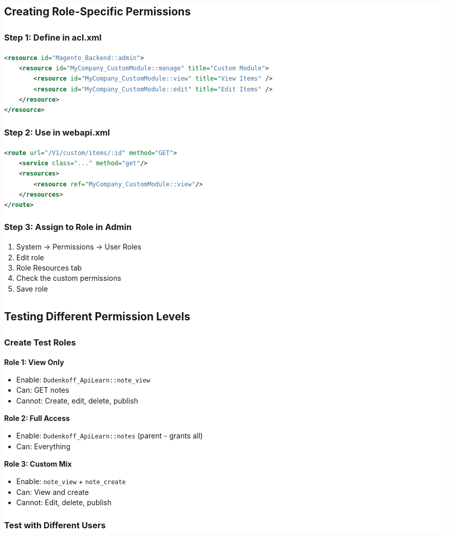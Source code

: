 ## Creating Role-Specific Permissions

### Step 1: Define in acl.xml

```xml
<resource id="Magento_Backend::admin">
    <resource id="MyCompany_CustomModule::manage" title="Custom Module">
        <resource id="MyCompany_CustomModule::view" title="View Items" />
        <resource id="MyCompany_CustomModule::edit" title="Edit Items" />
    </resource>
</resource>
```

### Step 2: Use in webapi.xml

```xml
<route url="/V1/custom/items/:id" method="GET">
    <service class="..." method="get"/>
    <resources>
        <resource ref="MyCompany_CustomModule::view"/>
    </resources>
</route>
```

### Step 3: Assign to Role in Admin

1. System → Permissions → User Roles
2. Edit role
3. Role Resources tab
4. Check the custom permissions
5. Save role

## Testing Different Permission Levels

### Create Test Roles

**Role 1: View Only**
- Enable: `Dudenkoff_ApiLearn::note_view`
- Can: GET notes
- Cannot: Create, edit, delete, publish

**Role 2: Full Access**
- Enable: `Dudenkoff_ApiLearn::notes` (parent - grants all)
- Can: Everything

**Role 3: Custom Mix**
- Enable: `note_view` + `note_create`
- Can: View and create
- Cannot: Edit, delete, publish

### Test with Different Users
